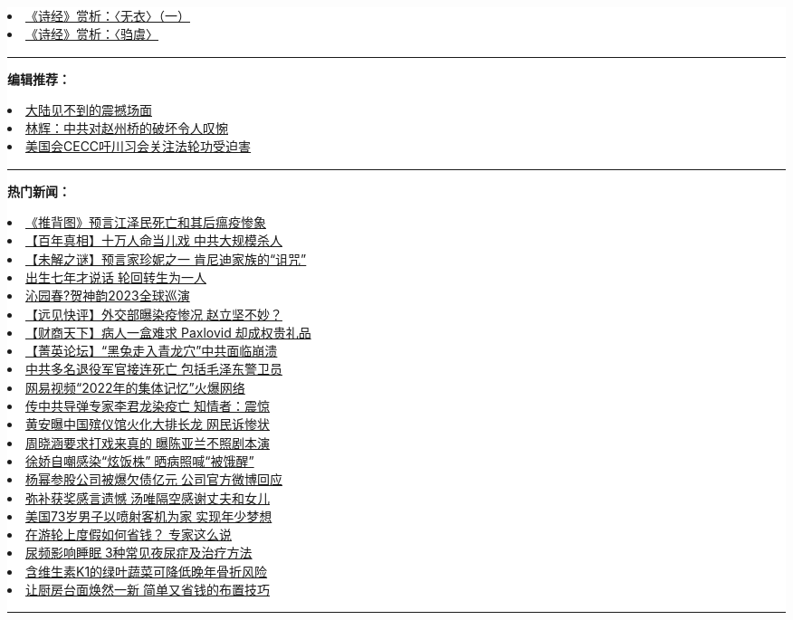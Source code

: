 <li><a href="https://github.com/19920513/djy/blob/master/gb/20/2/20/n11883489.md#1">《诗经》赏析：〈无衣〉（一）</a></li>
<li><a href="https://github.com/19920513/djy/blob/master/gb/16/5/5/n7806378.md#1">《诗经》赏析：〈驺虞〉</a></li>
<hr>


<strong>编辑推荐：</strong>
<li><a href="https://github.com/19920513/djy/blob/master/gb/13/11/27/n4020290.md?dfh#1" target="_blank">大陆见不到的震撼场面</a></li><li><a href="https://github.com/tsiac2612/djy/blob/master/gb/19/10/30/n11622063.md#1" target="_blank">林辉：中共对赵州桥的破坏令人叹惋</a></li><li><a href="https://github.com/tsiac2612/djy/blob/master/gb/18/11/30/n10884257.md#1" target="_blank">美国会CECC吁川习会关注法轮功受迫害</a></li>
<hr>

<strong>热门新闻：</strong>
<li><a href="https://github.com/19920513/djy/blob/master/gb/22/12/27/n13893016.md#1">《推背图》预言江泽民死亡和其后瘟疫惨象</a></li>
<li><a href="https://github.com/19920513/djy/blob/master/gb/22/12/23/n13890728.md#1">【百年真相】十万人命当儿戏 中共大规模杀人</a></li>
<li><a href="https://github.com/19920513/djy/blob/master/gb/22/12/26/n13891849.md#1">【未解之谜】预言家珍妮之一 肯尼迪家族的“诅咒”</a></li>
<li><a href="https://github.com/19920513/djy/blob/master/gb/22/12/24/n13891107.md#1">出生七年才说话 轮回转生为一人</a></li>
<li><a href="https://github.com/19920513/djy/blob/master/gb/22/12/22/n13889893.md#1">沁园春?贺神韵2023全球巡演</a></li>
<li><a href="https://github.com/19920513/djy/blob/master/gb/22/12/31/n13895840.md#1">【远见快评】外交部曝染疫惨况 赵立坚不妙？</a></li>
<li><a href="https://github.com/19920513/djy/blob/master/gb/22/12/30/n13895617.md#1">【财商天下】病人一盒难求 Paxlovid 却成权贵礼品</a></li>
<li><a href="https://github.com/19920513/djy/blob/master/gb/22/12/30/n13895575.md#1">【菁英论坛】“黑兔走入青龙穴”中共面临崩溃</a></li>
<li><a href="https://github.com/19920513/djy/blob/master/gb/22/12/29/n13893987.md#1">中共多名退役军官接连死亡 包括毛泽东警卫员</a></li>
<li><a href="https://github.com/19920513/djy/blob/master/gb/22/12/29/n13894498.md#1">网易视频“2022年的集体记忆”火爆网络</a></li>
<li><a href="https://github.com/19920513/djy/blob/master/gb/22/12/29/n13893955.md#1">传中共导弹专家李君龙染疫亡 知情者：震惊</a></li>
<li><a href="https://github.com/19920513/djy/blob/master/gb/22/12/30/n13894733.md#1">黄安曝中国殡仪馆火化大排长龙 网民诉惨状</a></li>
<li><a href="https://github.com/19920513/djy/blob/master/gb/22/12/31/n13895820.md#1">周晓涵要求打戏来真的 曝陈亚兰不照剧本演</a></li>
<li><a href="https://github.com/19920513/djy/blob/master/gb/22/12/28/n13893835.md#1">徐娇自嘲感染“炫饭株” 晒病照喊“被饿醒”</a></li>
<li><a href="https://github.com/19920513/djy/blob/master/gb/22/12/29/n13894649.md#1">杨幂参股公司被爆欠债亿元 公司官方微博回应</a></li>
<li><a href="https://github.com/19920513/djy/blob/master/gb/22/12/30/n13895784.md#1">弥补获奖感言遗憾 汤唯隔空感谢丈夫和女儿</a></li>
<li><a href="https://github.com/19920513/djy/blob/master/gb/22/12/29/n13894250.md#1">美国73岁男子以喷射客机为家 实现年少梦想</a></li>
<li><a href="https://github.com/19920513/djy/blob/master/gb/22/12/30/n13895183.md#1">在游轮上度假如何省钱？ 专家这么说</a></li>
<li><a href="https://github.com/19920513/djy/blob/master/gb/22/12/28/n13893675.md#1">尿频影响睡眠 3种常见夜尿症及治疗方法</a></li>
<li><a href="https://github.com/19920513/djy/blob/master/gb/22/12/29/n13894434.md#1">含维生素K1的绿叶蔬菜可降低晚年骨折风险</a></li>
<li><a href="https://github.com/19920513/djy/blob/master/gb/22/12/28/n13893668.md#1">让厨房台面焕然一新 简单又省钱的布置技巧</a></li>
<hr>
